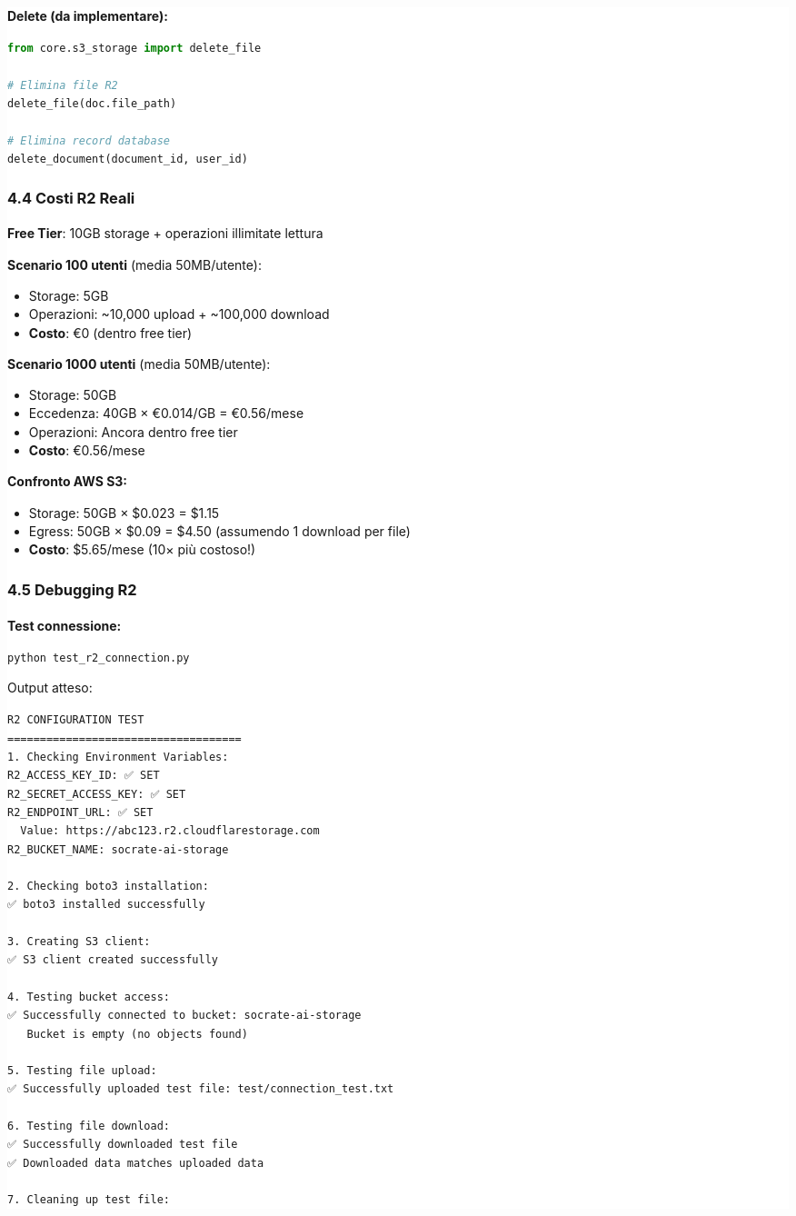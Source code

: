 **Delete (da implementare):**
```python
from core.s3_storage import delete_file

# Elimina file R2
delete_file(doc.file_path)

# Elimina record database
delete_document(document_id, user_id)
```

### 4.4 Costi R2 Reali

**Free Tier**: 10GB storage + operazioni illimitate lettura

**Scenario 100 utenti** (media 50MB/utente):
- Storage: 5GB
- Operazioni: ~10,000 upload + ~100,000 download
- **Costo**: €0 (dentro free tier)

**Scenario 1000 utenti** (media 50MB/utente):
- Storage: 50GB
- Eccedenza: 40GB × €0.014/GB = €0.56/mese
- Operazioni: Ancora dentro free tier
- **Costo**: €0.56/mese

**Confronto AWS S3:**
- Storage: 50GB × $0.023 = $1.15
- Egress: 50GB × $0.09 = $4.50 (assumendo 1 download per file)
- **Costo**: $5.65/mese (10× più costoso!)

### 4.5 Debugging R2

**Test connessione:**
```bash
python test_r2_connection.py
```

Output atteso:
```
R2 CONFIGURATION TEST
====================================
1. Checking Environment Variables:
R2_ACCESS_KEY_ID: ✅ SET
R2_SECRET_ACCESS_KEY: ✅ SET
R2_ENDPOINT_URL: ✅ SET
  Value: https://abc123.r2.cloudflarestorage.com
R2_BUCKET_NAME: socrate-ai-storage

2. Checking boto3 installation:
✅ boto3 installed successfully

3. Creating S3 client:
✅ S3 client created successfully

4. Testing bucket access:
✅ Successfully connected to bucket: socrate-ai-storage
   Bucket is empty (no objects found)

5. Testing file upload:
✅ Successfully uploaded test file: test/connection_test.txt

6. Testing file download:
✅ Successfully downloaded test file
✅ Downloaded data matches uploaded data

7. Cleaning up test file:
```